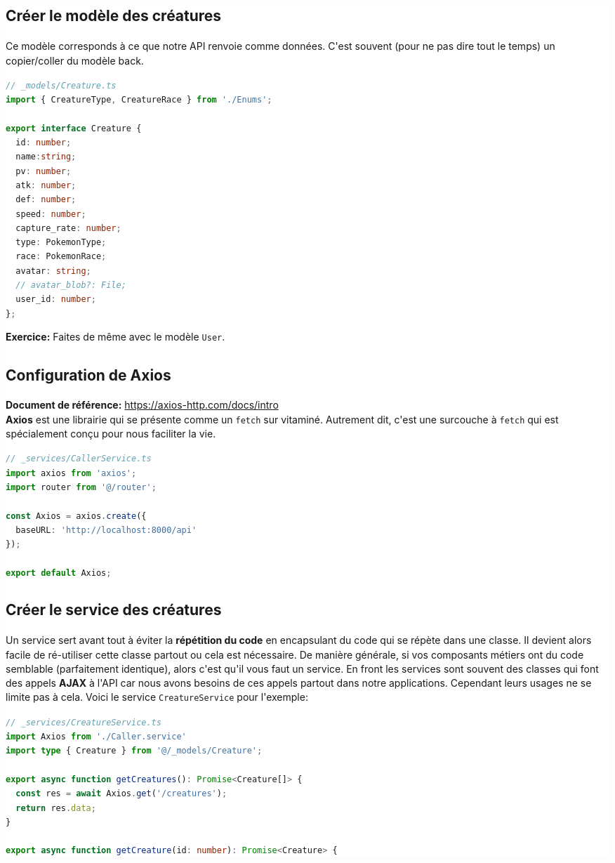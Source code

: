 ## Créer le modèle des créatures
Ce modèle corresponds à ce que notre API renvoie comme données.
C'est souvent (pour ne pas dire tout le temps) un copier/coller du modèle back.
```ts
// _models/Creature.ts
import { CreatureType, CreatureRace } from './Enums';

export interface Creature {
  id: number;
  name:string;
  pv: number;
  atk: number;
  def: number;
  speed: number;
  capture_rate: number;
  type: PokemonType;
  race: PokemonRace;
  avatar: string;
  // avatar_blob?: File;
  user_id: number;
};
```
**Exercice:**
Faites de même avec le modèle `User`.

## Configuration de Axios
**Document de référence:** https://axios-http.com/docs/intro  
**Axios** est une librairie qui se présente comme un `fetch` sur vitaminé.
Autrement dit, c'est une surcouche à `fetch` qui est spécialement conçu pour nous faciliter la vie.
```ts
// _services/CallerService.ts
import axios from 'axios';
import router from '@/router';

const Axios = axios.create({
  baseURL: 'http://localhost:8000/api'
});

export default Axios;
```

## Créer le service des créatures
Un service sert avant tout à éviter la **répétition du code** en encapsulant du code qui se répète
dans une classe. Il devient alors facile de ré-utiliser cette classe partout ou cela est nécessaire.
De manière générale, si vos composants métiers ont du code semblable (parfaitement identique),
alors c'est qu'il vous faut un service. En front les services sont souvent des classes qui
font des appels **AJAX** à l'API car nous avons besoins de ces appels partout dans notre applications.
Cependant leurs usages ne se limite pas à cela.
Voici le service `CreatureService` pour l'exemple:
```ts
// _services/CreatureService.ts
import Axios from './Caller.service'
import type { Creature } from '@/_models/Creature';

export async function getCreatures(): Promise<Creature[]> {
  const res = await Axios.get('/creatures');
  return res.data;
}

export async function getCreature(id: number): Promise<Creature> {
```